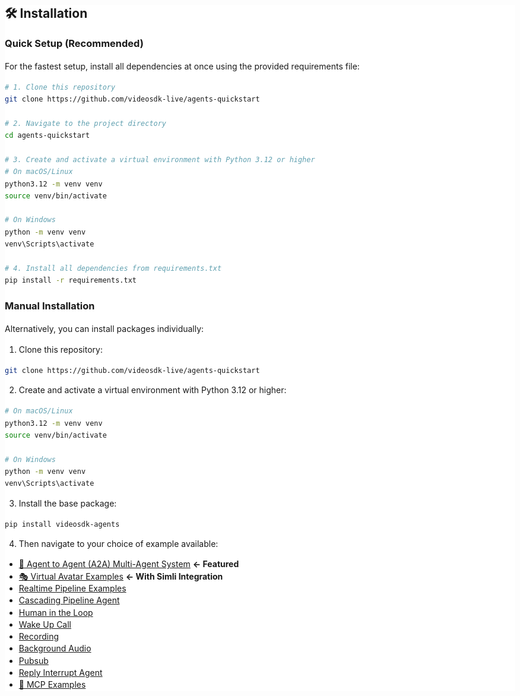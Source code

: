 ## 🛠️ Installation

### Quick Setup (Recommended)

For the fastest setup, install all dependencies at once using the provided requirements file:

```bash
# 1. Clone this repository
git clone https://github.com/videosdk-live/agents-quickstart

# 2. Navigate to the project directory
cd agents-quickstart

# 3. Create and activate a virtual environment with Python 3.12 or higher
# On macOS/Linux
python3.12 -m venv venv
source venv/bin/activate

# On Windows
python -m venv venv
venv\Scripts\activate

# 4. Install all dependencies from requirements.txt
pip install -r requirements.txt
```

### Manual Installation

Alternatively, you can install packages individually:

1. Clone this repository:
```bash
git clone https://github.com/videosdk-live/agents-quickstart
```

2. Create and activate a virtual environment with Python 3.12 or higher:
```bash
# On macOS/Linux
python3.12 -m venv venv
source venv/bin/activate

# On Windows
python -m venv venv
venv\Scripts\activate
```

3. Install the base package:
```bash
pip install videosdk-agents
```

4. Then navigate to your choice of example available:
- [🤖 Agent to Agent (A2A) Multi-Agent System](./A2A) **← Featured**
- [🎭 Virtual Avatar Examples](./Virtual%20Avatar) **← With Simli Integration**
- [Realtime Pipeline Examples](./Realtime%20Pipeline)
- [Cascading Pipeline Agent](./Cascading%20Pipeline)
- [Human in the Loop](./Human%20In%20The%20Loop)
- [Wake Up Call](./Wakeup%20Call)
- [Recording](./Recording)
- [Background Audio](./Background%20Audio)
- [Pubsub](./Pubsub)
- [Reply Interrupt Agent](./Reply%20Interrupt%20Agent)
- [🔗 MCP Examples](./MCP)

